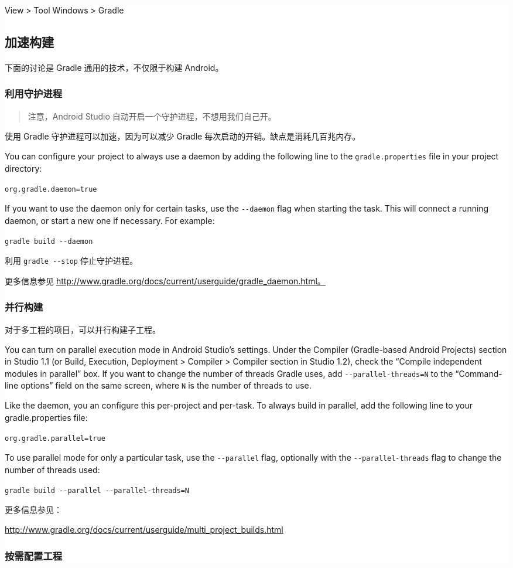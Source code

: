 View > Tool Windows > Gradle

## 加速构建

下面的讨论是 Gradle 通用的技术，不仅限于构建 Android。

### 利用守护进程

> 注意，Android Studio 自动开启一个守护进程，不想用我们自己开。

使用 Gradle 守护进程可以加速，因为可以减少 Gradle 每次启动的开销。缺点是消耗几百兆内存。

You can configure your project to always use a daemon by adding the following line to the `gradle.properties` file in your project directory:

```
org.gradle.daemon=true
```

If you want to use the daemon only for certain tasks, use the `--daemon` flag when starting the task. This will connect a running daemon, or start a new one if necessary. For example:

```
gradle build --daemon
```

利用 `gradle --stop` 停止守护进程。

更多信息参见 http://www.gradle.org/docs/current/userguide/gradle_daemon.html。

### 并行构建

对于多工程的项目，可以并行构建子工程。

You can turn on parallel execution mode in Android Studio’s settings. Under the Compiler (Gradle-based Android Projects) section in Studio 1.1 (or Build, Execution, Deployment > Compiler > Compiler section in Studio 1.2), check the “Compile independent modules in parallel” box. If you want to change the number of threads Gradle uses, add `--parallel-threads=N` to the “Command-line options” field on the same screen, where `N` is the number of threads to use.

Like the daemon, you an configure this per-project and per-task. To always build in parallel, add the following line to your gradle.properties file:

```
org.gradle.parallel=true
```

To use parallel mode for only a particular task, use the `--parallel` flag, optionally with the `--parallel-threads` flag to change the number of threads used:

```
gradle build --parallel --parallel-threads=N
```

更多信息参见：

http://www.gradle.org/docs/current/userguide/multi_project_builds.html

### 按需配置工程
